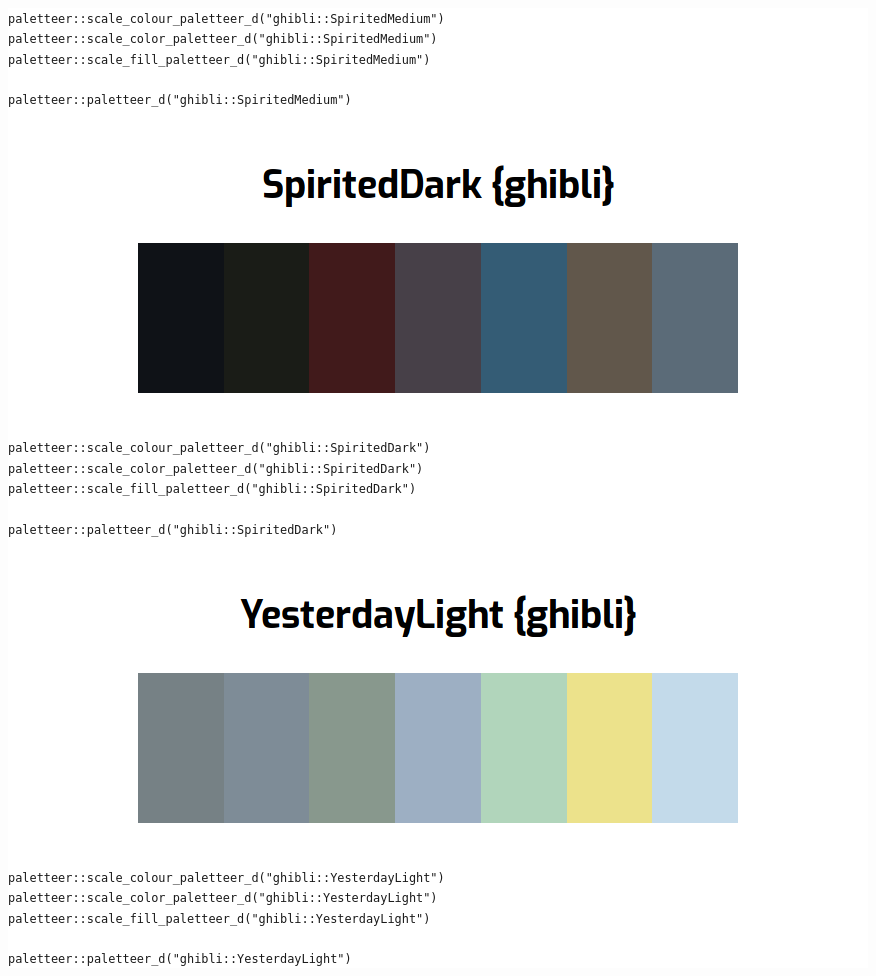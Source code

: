     paletteer::scale_colour_paletteer_d("ghibli::SpiritedMedium")
    paletteer::scale_color_paletteer_d("ghibli::SpiritedMedium")
    paletteer::scale_fill_paletteer_d("ghibli::SpiritedMedium")

    paletteer::paletteer_d("ghibli::SpiritedMedium")

<img src="README_files/figure-gfm/unnamed-chunk-7-130.png" style="display: block; margin: auto;" />

    paletteer::scale_colour_paletteer_d("ghibli::SpiritedDark")
    paletteer::scale_color_paletteer_d("ghibli::SpiritedDark")
    paletteer::scale_fill_paletteer_d("ghibli::SpiritedDark")

    paletteer::paletteer_d("ghibli::SpiritedDark")

<img src="README_files/figure-gfm/unnamed-chunk-7-131.png" style="display: block; margin: auto;" />

    paletteer::scale_colour_paletteer_d("ghibli::YesterdayLight")
    paletteer::scale_color_paletteer_d("ghibli::YesterdayLight")
    paletteer::scale_fill_paletteer_d("ghibli::YesterdayLight")

    paletteer::paletteer_d("ghibli::YesterdayLight")
